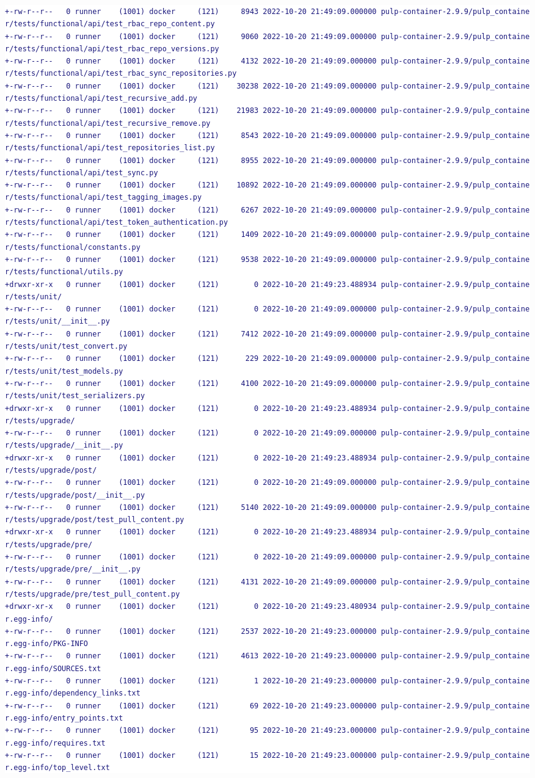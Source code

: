 ```diff
+-rw-r--r--   0 runner    (1001) docker     (121)     8943 2022-10-20 21:49:09.000000 pulp-container-2.9.9/pulp_container/tests/functional/api/test_rbac_repo_content.py
+-rw-r--r--   0 runner    (1001) docker     (121)     9060 2022-10-20 21:49:09.000000 pulp-container-2.9.9/pulp_container/tests/functional/api/test_rbac_repo_versions.py
+-rw-r--r--   0 runner    (1001) docker     (121)     4132 2022-10-20 21:49:09.000000 pulp-container-2.9.9/pulp_container/tests/functional/api/test_rbac_sync_repositories.py
+-rw-r--r--   0 runner    (1001) docker     (121)    30238 2022-10-20 21:49:09.000000 pulp-container-2.9.9/pulp_container/tests/functional/api/test_recursive_add.py
+-rw-r--r--   0 runner    (1001) docker     (121)    21983 2022-10-20 21:49:09.000000 pulp-container-2.9.9/pulp_container/tests/functional/api/test_recursive_remove.py
+-rw-r--r--   0 runner    (1001) docker     (121)     8543 2022-10-20 21:49:09.000000 pulp-container-2.9.9/pulp_container/tests/functional/api/test_repositories_list.py
+-rw-r--r--   0 runner    (1001) docker     (121)     8955 2022-10-20 21:49:09.000000 pulp-container-2.9.9/pulp_container/tests/functional/api/test_sync.py
+-rw-r--r--   0 runner    (1001) docker     (121)    10892 2022-10-20 21:49:09.000000 pulp-container-2.9.9/pulp_container/tests/functional/api/test_tagging_images.py
+-rw-r--r--   0 runner    (1001) docker     (121)     6267 2022-10-20 21:49:09.000000 pulp-container-2.9.9/pulp_container/tests/functional/api/test_token_authentication.py
+-rw-r--r--   0 runner    (1001) docker     (121)     1409 2022-10-20 21:49:09.000000 pulp-container-2.9.9/pulp_container/tests/functional/constants.py
+-rw-r--r--   0 runner    (1001) docker     (121)     9538 2022-10-20 21:49:09.000000 pulp-container-2.9.9/pulp_container/tests/functional/utils.py
+drwxr-xr-x   0 runner    (1001) docker     (121)        0 2022-10-20 21:49:23.488934 pulp-container-2.9.9/pulp_container/tests/unit/
+-rw-r--r--   0 runner    (1001) docker     (121)        0 2022-10-20 21:49:09.000000 pulp-container-2.9.9/pulp_container/tests/unit/__init__.py
+-rw-r--r--   0 runner    (1001) docker     (121)     7412 2022-10-20 21:49:09.000000 pulp-container-2.9.9/pulp_container/tests/unit/test_convert.py
+-rw-r--r--   0 runner    (1001) docker     (121)      229 2022-10-20 21:49:09.000000 pulp-container-2.9.9/pulp_container/tests/unit/test_models.py
+-rw-r--r--   0 runner    (1001) docker     (121)     4100 2022-10-20 21:49:09.000000 pulp-container-2.9.9/pulp_container/tests/unit/test_serializers.py
+drwxr-xr-x   0 runner    (1001) docker     (121)        0 2022-10-20 21:49:23.488934 pulp-container-2.9.9/pulp_container/tests/upgrade/
+-rw-r--r--   0 runner    (1001) docker     (121)        0 2022-10-20 21:49:09.000000 pulp-container-2.9.9/pulp_container/tests/upgrade/__init__.py
+drwxr-xr-x   0 runner    (1001) docker     (121)        0 2022-10-20 21:49:23.488934 pulp-container-2.9.9/pulp_container/tests/upgrade/post/
+-rw-r--r--   0 runner    (1001) docker     (121)        0 2022-10-20 21:49:09.000000 pulp-container-2.9.9/pulp_container/tests/upgrade/post/__init__.py
+-rw-r--r--   0 runner    (1001) docker     (121)     5140 2022-10-20 21:49:09.000000 pulp-container-2.9.9/pulp_container/tests/upgrade/post/test_pull_content.py
+drwxr-xr-x   0 runner    (1001) docker     (121)        0 2022-10-20 21:49:23.488934 pulp-container-2.9.9/pulp_container/tests/upgrade/pre/
+-rw-r--r--   0 runner    (1001) docker     (121)        0 2022-10-20 21:49:09.000000 pulp-container-2.9.9/pulp_container/tests/upgrade/pre/__init__.py
+-rw-r--r--   0 runner    (1001) docker     (121)     4131 2022-10-20 21:49:09.000000 pulp-container-2.9.9/pulp_container/tests/upgrade/pre/test_pull_content.py
+drwxr-xr-x   0 runner    (1001) docker     (121)        0 2022-10-20 21:49:23.480934 pulp-container-2.9.9/pulp_container.egg-info/
+-rw-r--r--   0 runner    (1001) docker     (121)     2537 2022-10-20 21:49:23.000000 pulp-container-2.9.9/pulp_container.egg-info/PKG-INFO
+-rw-r--r--   0 runner    (1001) docker     (121)     4613 2022-10-20 21:49:23.000000 pulp-container-2.9.9/pulp_container.egg-info/SOURCES.txt
+-rw-r--r--   0 runner    (1001) docker     (121)        1 2022-10-20 21:49:23.000000 pulp-container-2.9.9/pulp_container.egg-info/dependency_links.txt
+-rw-r--r--   0 runner    (1001) docker     (121)       69 2022-10-20 21:49:23.000000 pulp-container-2.9.9/pulp_container.egg-info/entry_points.txt
+-rw-r--r--   0 runner    (1001) docker     (121)       95 2022-10-20 21:49:23.000000 pulp-container-2.9.9/pulp_container.egg-info/requires.txt
+-rw-r--r--   0 runner    (1001) docker     (121)       15 2022-10-20 21:49:23.000000 pulp-container-2.9.9/pulp_container.egg-info/top_level.txt
```